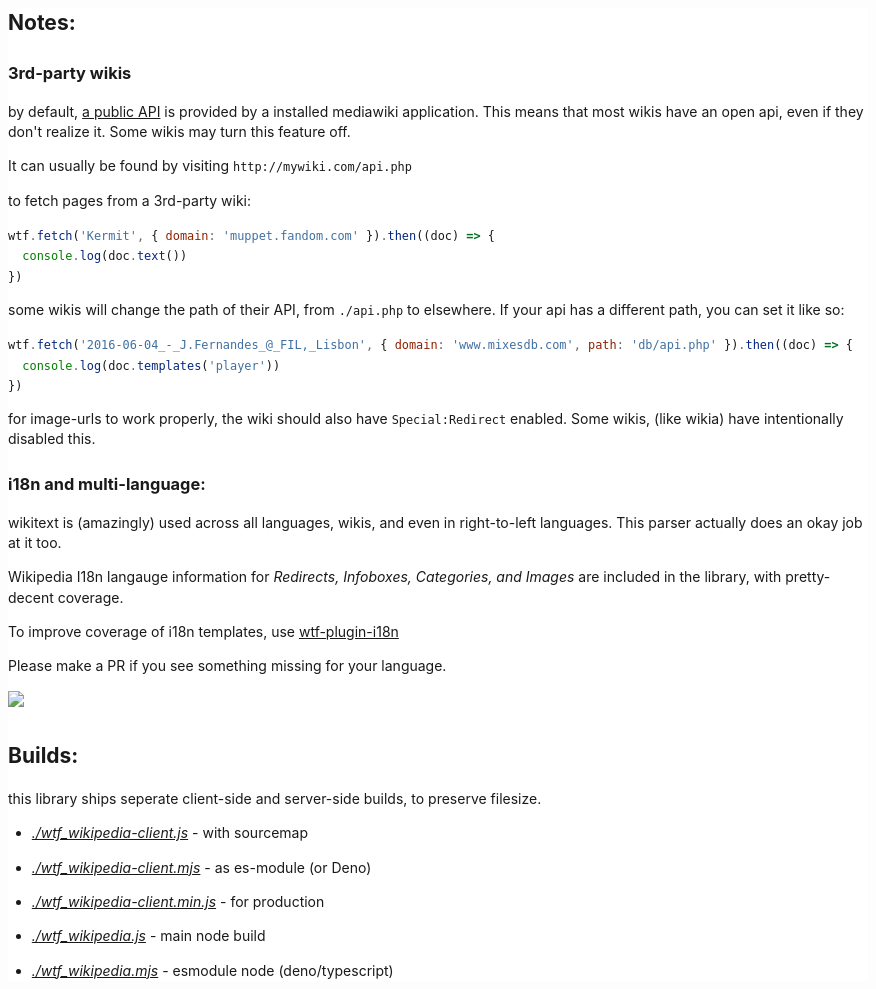 ## Notes:

### 3rd-party wikis

by default, [a public API](https://www.mediawiki.org/wiki/API:Main_page) is provided by a installed mediawiki application.
This means that most wikis have an open api, even if they don't realize it. Some wikis may turn this feature off.

It can usually be found by visiting `http://mywiki.com/api.php`

to fetch pages from a 3rd-party wiki:

```js
wtf.fetch('Kermit', { domain: 'muppet.fandom.com' }).then((doc) => {
  console.log(doc.text())
})
```

some wikis will change the path of their API, from `./api.php` to elsewhere. If your api has a different path, you can set it like so:

```js
wtf.fetch('2016-06-04_-_J.Fernandes_@_FIL,_Lisbon', { domain: 'www.mixesdb.com', path: 'db/api.php' }).then((doc) => {
  console.log(doc.templates('player'))
})
```

for image-urls to work properly, the wiki should also have `Special:Redirect` enabled.
Some wikis, (like wikia) have intentionally disabled this.

### i18n and multi-language:

wikitext is (amazingly) used across all languages, wikis, and even in right-to-left languages.
This parser actually does an okay job at it too.

Wikipedia I18n langauge information for _Redirects, Infoboxes, Categories, and Images_ are included in the library, with pretty-decent coverage.

To improve coverage of i18n templates, use [wtf-plugin-i18n](./plugins/i18n)

Please make a PR if you see something missing for your language.


<img height="50px" src="https://user-images.githubusercontent.com/399657/68221862-17ceb980-ffb8-11e9-87d4-7b30b6488f16.png"/>

## Builds:

this library ships seperate client-side and server-side builds, to preserve filesize.

- _[./wtf_wikipedia-client.js](./builds/wtf_wikipedia-client.js)_ - with sourcemap
- _[./wtf_wikipedia-client.mjs](./builds/wtf_wikipedia-client.mjs)_ - as es-module (or Deno)
- _[./wtf_wikipedia-client.min.js](./builds/wtf_wikipedia-client.min.js)_ - for production

- _[./wtf_wikipedia.js](./builds/wtf_wikipedia.js)_ - main node build
- _[./wtf_wikipedia.mjs](./builds/wtf_wikipedia.mjs)_ - esmodule node (deno/typescript)
